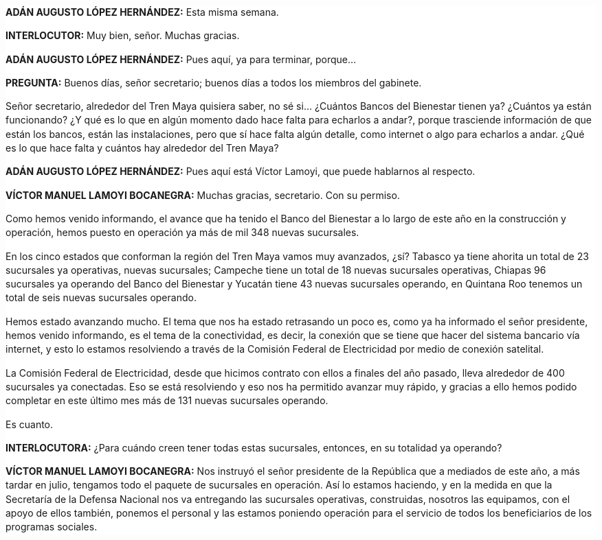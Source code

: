**ADÁN AUGUSTO LÓPEZ HERNÁNDEZ:** Esta misma semana.

**INTERLOCUTOR:** Muy bien, señor. Muchas gracias.

**ADÁN AUGUSTO LÓPEZ HERNÁNDEZ:** Pues aquí, ya para terminar, porque…

**PREGUNTA:** Buenos días, señor secretario; buenos días a todos los miembros
del gabinete.

Señor secretario, alrededor del Tren Maya quisiera saber, no sé si… ¿Cuántos
Bancos del Bienestar tienen ya? ¿Cuántos ya están funcionando? ¿Y qué es lo
que en algún momento dado hace falta para echarlos a andar?, porque trasciende
información de que están los bancos, están las instalaciones, pero que sí hace
falta algún detalle, como internet o algo para echarlos a andar. ¿Qué es lo
que hace falta y cuántos hay alrededor del Tren Maya?

**ADÁN AUGUSTO LÓPEZ HERNÁNDEZ:** Pues aquí está Víctor Lamoyi, que puede
hablarnos al respecto.

**VÍCTOR MANUEL LAMOYI BOCANEGRA:** Muchas gracias, secretario. Con su
permiso.

Como hemos venido informando, el avance que ha tenido el Banco del Bienestar a
lo largo de este año en la construcción y operación, hemos puesto en operación
ya más de mil 348 nuevas sucursales.

En los cinco estados que conforman la región del Tren Maya vamos muy
avanzados, ¿sí? Tabasco ya tiene ahorita un total de 23 sucursales ya
operativas, nuevas sucursales; Campeche tiene un total de 18 nuevas sucursales
operativas, Chiapas 96 sucursales ya operando del Banco del Bienestar y
Yucatán tiene 43 nuevas sucursales operando, en Quintana Roo tenemos un total
de seis nuevas sucursales operando.

Hemos estado avanzando mucho. El tema que nos ha estado retrasando un poco es,
como ya ha informado el señor presidente, hemos venido informando, es el tema
de la conectividad, es decir, la conexión que se tiene que hacer del sistema
bancario vía internet, y esto lo estamos resolviendo a través de la Comisión
Federal de Electricidad por medio de conexión satelital.

La Comisión Federal de Electricidad, desde que hicimos contrato con ellos a
finales del año pasado, lleva alrededor de 400 sucursales ya conectadas. Eso
se está resolviendo y eso nos ha permitido avanzar muy rápido, y gracias a
ello hemos podido completar en este último mes más de 131 nuevas sucursales
operando.

Es cuanto.

**INTERLOCUTORA:** ¿Para cuándo creen tener todas estas sucursales, entonces,
en su totalidad ya operando?

**VÍCTOR MANUEL LAMOYI BOCANEGRA:** Nos instruyó el señor presidente de la
República que a mediados de este año, a más tardar en julio, tengamos todo el
paquete de sucursales en operación. Así lo estamos haciendo, y en la medida en
que la Secretaría de la Defensa Nacional nos va entregando las sucursales
operativas, construidas, nosotros las equipamos, con el apoyo de ellos
también, ponemos el personal y las estamos poniendo operación para el servicio
de todos los beneficiarios de los programas sociales.
